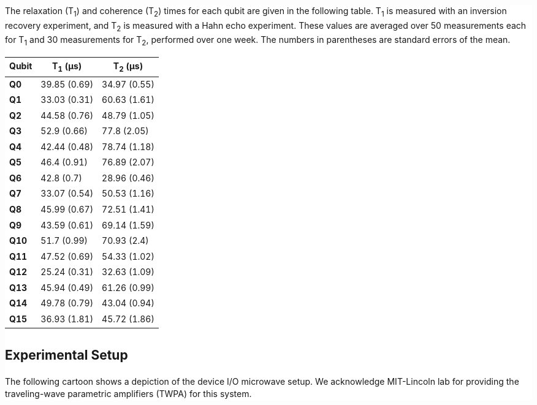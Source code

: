 

The relaxation (T<sub>1</sub>) and coherence (T<sub>2</sub>) times for each qubit are given in the following table. T<sub>1</sub> is measured with an inversion recovery experiment, and T<sub>2</sub> is measured with a Hahn echo experiment.  These values are averaged over 50 measurements each for T<sub>1</sub> and 30 measurements for T<sub>2</sub>, performed over one week. The numbers in parentheses are standard errors of the mean.

| Qubit | T<sub>1</sub> (&mu;s) | T<sub>2</sub> (&mu;s)|
|----|----|----|
| **Q0** | 39.85 (0.69) | 34.97 (0.55) |
| **Q1** | 33.03 (0.31) | 60.63 (1.61) |
| **Q2** | 44.58 (0.76) | 48.79 (1.05) |
| **Q3** | 52.9 (0.66) | 77.8 (2.05) |
| **Q4** | 42.44 (0.48) | 78.74 (1.18) |
| **Q5** | 46.4 (0.91) | 76.89 (2.07) |
| **Q6** | 42.8 (0.7) | 28.96 (0.46) |
| **Q7** | 33.07 (0.54) | 50.53 (1.16) |
| **Q8** | 45.99 (0.67) | 72.51 (1.41) |
| **Q9** | 43.59 (0.61) | 69.14 (1.59) |
| **Q10** | 51.7 (0.99) | 70.93 (2.4) |
| **Q11** | 47.52 (0.69) | 54.33 (1.02) |
| **Q12** | 25.24 (0.31) | 32.63 (1.09) |
| **Q13** | 45.94 (0.49) | 61.26 (0.99) |
| **Q14** | 49.78 (0.79) | 43.04 (0.94) |
| **Q15** | 36.93 (1.81) | 45.72 (1.86) |


## Experimental Setup
The following cartoon shows a depiction of the device I/O microwave setup. We acknowledge MIT-Lincoln lab for providing the traveling-wave parametric amplifiers (TWPA) for this system.   
